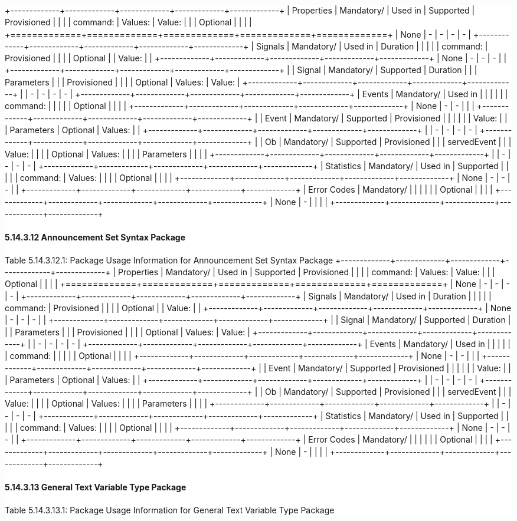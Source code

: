 +-------------+-------------+-------------+-------------+-------------+ | Properties | Mandatory/ | Used in | Supported | Provisioned | | | | command: | Values: | Value: | | | Optional | | | | +=============+=============+=============+=============+=============+ | None | - | - | - | - | +-------------+-------------+-------------+-------------+-------------+ | Signals | Mandatory/ | Used in | Duration | | | | | command: | Provisioned | | | | Optional | | Value: | | +-------------+-------------+-------------+-------------+-------------+ | None | - | - | - | | +-------------+-------------+-------------+-------------+-------------+ | | Signal | Mandatory/ | Supported | Duration | | | Parameters | | | Provisioned | | | | Optional | Values: | Value: | +-------------+-------------+-------------+-------------+-------------+ | | - | - | - | - | +-------------+-------------+-------------+-------------+-------------+ | Events | Mandatory/ | Used in | | | | | | command: | | | | | Optional | | | | +-------------+-------------+-------------+-------------+-------------+ | None | - | - | | | +-------------+-------------+-------------+-------------+-------------+ | | Event | Mandatory/ | Supported | Provisioned | | | | | | Value: | | | Parameters | Optional | Values: | | +-------------+-------------+-------------+-------------+-------------+ | | - | - | - | - | +-------------+-------------+-------------+-------------+-------------+ | | Ob | Mandatory/ | Supported | Provisioned | | | servedEvent | | | Value: | | | | Optional | Values: | | | | Parameters | | | | +-------------+-------------+-------------+-------------+-------------+ | | - | - | - | - | +-------------+-------------+-------------+-------------+-------------+ | Statistics | Mandatory/ | Used in | Supported | | | | | command: | Values: | | | | Optional | | | | +-------------+-------------+-------------+-------------+-------------+ | None | - | - | - | | +-------------+-------------+-------------+-------------+-------------+ | Error Codes | Mandatory/ | | | | | | Optional | | | | +-------------+-------------+-------------+-------------+-------------+ | None | - | | | | +-------------+-------------+-------------+-------------+-------------+
#### 5.14.3.12 Announcement Set Syntax Package
Table 5.14.3.12.1: Package Usage Information for Announcement Set Syntax
Package
+-------------+-------------+-------------+-------------+-------------+ | Properties | Mandatory/ | Used in | Supported | Provisioned | | | | command: | Values: | Value: | | | Optional | | | | +=============+=============+=============+=============+=============+ | None | - | - | - | - | +-------------+-------------+-------------+-------------+-------------+ | Signals | Mandatory/ | Used in | Duration | | | | | command: | Provisioned | | | | Optional | | Value: | | +-------------+-------------+-------------+-------------+-------------+ | None | - | - | - | | +-------------+-------------+-------------+-------------+-------------+ | | Signal | Mandatory/ | Supported | Duration | | | Parameters | | | Provisioned | | | | Optional | Values: | Value: | +-------------+-------------+-------------+-------------+-------------+ | | - | - | - | - | +-------------+-------------+-------------+-------------+-------------+ | Events | Mandatory/ | Used in | | | | | | command: | | | | | Optional | | | | +-------------+-------------+-------------+-------------+-------------+ | None | - | - | | | +-------------+-------------+-------------+-------------+-------------+ | | Event | Mandatory/ | Supported | Provisioned | | | | | | Value: | | | Parameters | Optional | Values: | | +-------------+-------------+-------------+-------------+-------------+ | | - | - | - | - | +-------------+-------------+-------------+-------------+-------------+ | | Ob | Mandatory/ | Supported | Provisioned | | | servedEvent | | | Value: | | | | Optional | Values: | | | | Parameters | | | | +-------------+-------------+-------------+-------------+-------------+ | | - | - | - | - | +-------------+-------------+-------------+-------------+-------------+ | Statistics | Mandatory/ | Used in | Supported | | | | | command: | Values: | | | | Optional | | | | +-------------+-------------+-------------+-------------+-------------+ | None | - | - | - | | +-------------+-------------+-------------+-------------+-------------+ | Error Codes | Mandatory/ | | | | | | Optional | | | | +-------------+-------------+-------------+-------------+-------------+ | None | - | | | | +-------------+-------------+-------------+-------------+-------------+
#### 5.14.3.13 General Text Variable Type Package
Table 5.14.3.13.1: Package Usage Information for General Text Variable Type
Package